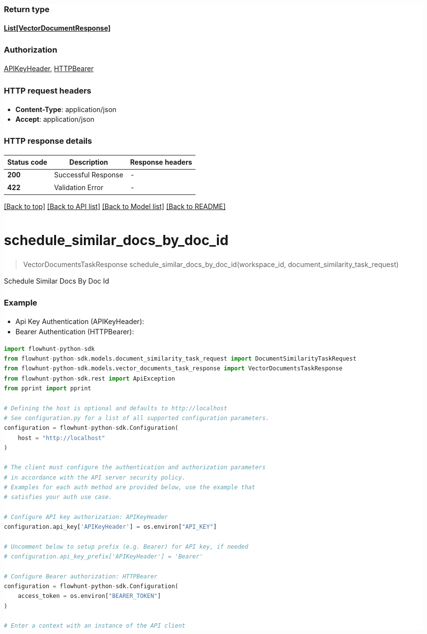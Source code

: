 ### Return type

[**List[VectorDocumentResponse]**](VectorDocumentResponse.md)

### Authorization

[APIKeyHeader](../README.md#APIKeyHeader), [HTTPBearer](../README.md#HTTPBearer)

### HTTP request headers

 - **Content-Type**: application/json
 - **Accept**: application/json

### HTTP response details

| Status code | Description | Response headers |
|-------------|-------------|------------------|
**200** | Successful Response |  -  |
**422** | Validation Error |  -  |

[[Back to top]](#) [[Back to API list]](../README.md#documentation-for-api-endpoints) [[Back to Model list]](../README.md#documentation-for-models) [[Back to README]](../README.md)

# **schedule_similar_docs_by_doc_id**
> VectorDocumentsTaskResponse schedule_similar_docs_by_doc_id(workspace_id, document_similarity_task_request)

Schedule Similar Docs By Doc Id

### Example

* Api Key Authentication (APIKeyHeader):
* Bearer Authentication (HTTPBearer):

```python
import flowhunt-python-sdk
from flowhunt-python-sdk.models.document_similarity_task_request import DocumentSimilarityTaskRequest
from flowhunt-python-sdk.models.vector_documents_task_response import VectorDocumentsTaskResponse
from flowhunt-python-sdk.rest import ApiException
from pprint import pprint

# Defining the host is optional and defaults to http://localhost
# See configuration.py for a list of all supported configuration parameters.
configuration = flowhunt-python-sdk.Configuration(
    host = "http://localhost"
)

# The client must configure the authentication and authorization parameters
# in accordance with the API server security policy.
# Examples for each auth method are provided below, use the example that
# satisfies your auth use case.

# Configure API key authorization: APIKeyHeader
configuration.api_key['APIKeyHeader'] = os.environ["API_KEY"]

# Uncomment below to setup prefix (e.g. Bearer) for API key, if needed
# configuration.api_key_prefix['APIKeyHeader'] = 'Bearer'

# Configure Bearer authorization: HTTPBearer
configuration = flowhunt-python-sdk.Configuration(
    access_token = os.environ["BEARER_TOKEN"]
)

# Enter a context with an instance of the API client
```